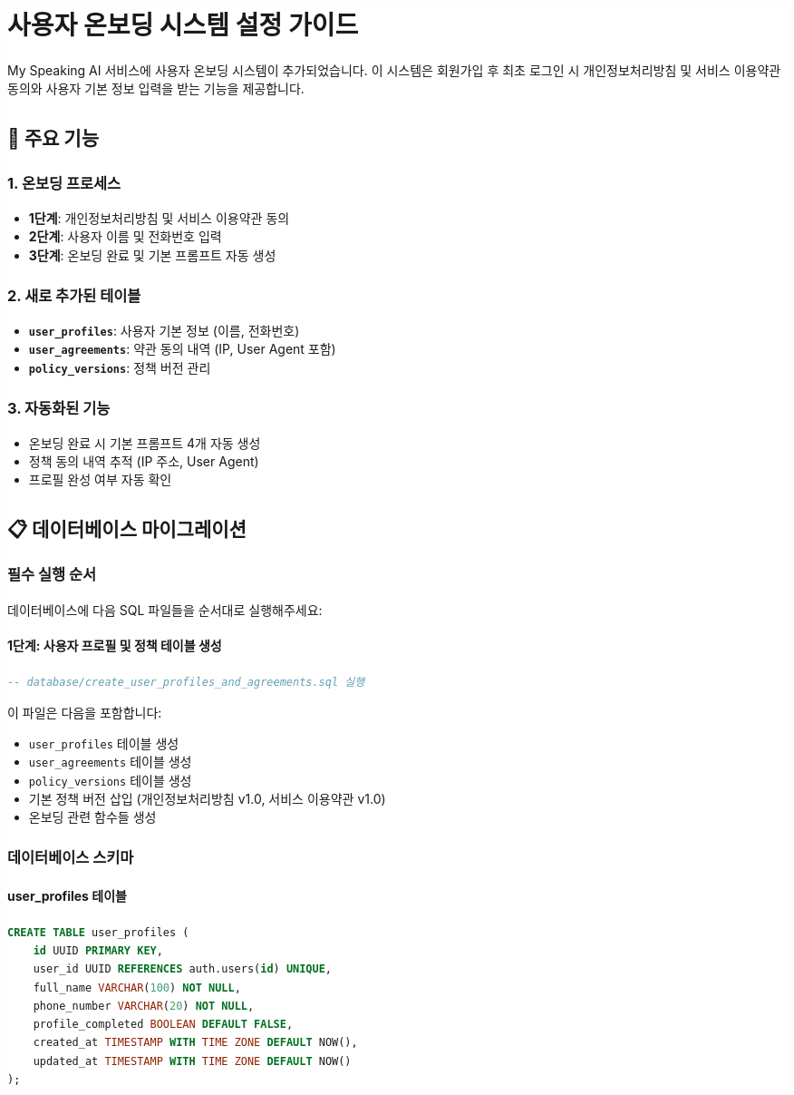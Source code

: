 # 사용자 온보딩 시스템 설정 가이드

My Speaking AI 서비스에 사용자 온보딩 시스템이 추가되었습니다. 이 시스템은 회원가입 후 최초 로그인 시 개인정보처리방침 및 서비스 이용약관 동의와 사용자 기본 정보 입력을 받는 기능을 제공합니다.

## 🚀 주요 기능

### 1. 온보딩 프로세스
- **1단계**: 개인정보처리방침 및 서비스 이용약관 동의
- **2단계**: 사용자 이름 및 전화번호 입력
- **3단계**: 온보딩 완료 및 기본 프롬프트 자동 생성

### 2. 새로 추가된 테이블
- **`user_profiles`**: 사용자 기본 정보 (이름, 전화번호)
- **`user_agreements`**: 약관 동의 내역 (IP, User Agent 포함)
- **`policy_versions`**: 정책 버전 관리

### 3. 자동화된 기능
- 온보딩 완료 시 기본 프롬프트 4개 자동 생성
- 정책 동의 내역 추적 (IP 주소, User Agent)
- 프로필 완성 여부 자동 확인

## 📋 데이터베이스 마이그레이션

### 필수 실행 순서

데이터베이스에 다음 SQL 파일들을 순서대로 실행해주세요:

#### 1단계: 사용자 프로필 및 정책 테이블 생성
```sql
-- database/create_user_profiles_and_agreements.sql 실행
```

이 파일은 다음을 포함합니다:
- `user_profiles` 테이블 생성
- `user_agreements` 테이블 생성  
- `policy_versions` 테이블 생성
- 기본 정책 버전 삽입 (개인정보처리방침 v1.0, 서비스 이용약관 v1.0)
- 온보딩 관련 함수들 생성

### 데이터베이스 스키마

#### user_profiles 테이블
```sql
CREATE TABLE user_profiles (
    id UUID PRIMARY KEY,
    user_id UUID REFERENCES auth.users(id) UNIQUE,
    full_name VARCHAR(100) NOT NULL,
    phone_number VARCHAR(20) NOT NULL,
    profile_completed BOOLEAN DEFAULT FALSE,
    created_at TIMESTAMP WITH TIME ZONE DEFAULT NOW(),
    updated_at TIMESTAMP WITH TIME ZONE DEFAULT NOW()
);
```
